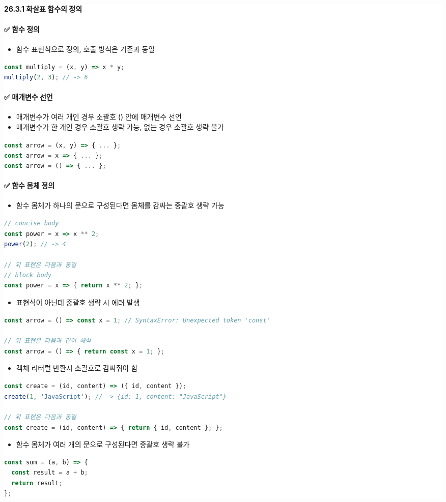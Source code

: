 #### 26.3.1 화살표 함수의 정의

#### ✅ 함수 정의
- 함수 표현식으로 정의, 호출 방식은 기존과 동일
```js
const multiply = (x, y) => x * y;
multiply(2, 3); // -> 6
```

#### ✅ 매개변수 선언
- 매개변수가 여러 개인 경우 소괄호 () 안에 매개변수 선언
- 매개변수가 한 개인 경우 소괄호 생략 가능, 없는 경우 소괄호 생략 불가
```js
const arrow = (x, y) => { ... };
const arrow = x => { ... };
const arrow = () => { ... };
```

#### ✅ 함수 몸체 정의
- 함수 몸체가 하나의 문으로 구성된다면 몸체를 감싸는 중괄호 생략 가능
```js
// concise body
const power = x => x ** 2;
power(2); // -> 4

// 위 표현은 다음과 동일
// block body
const power = x => { return x ** 2; };
```

- 표현식이 아닌데 중괄호 생략 시 에러 발생
```js
const arrow = () => const x = 1; // SyntaxError: Unexpected token 'const'

// 위 표현은 다음과 같이 해석
const arrow = () => { return const x = 1; };
```

- 객체 리터럴 반환시 소괄호로 감싸줘야 함
```js
const create = (id, content) => ({ id, content });
create(1, 'JavaScript'); // -> {id: 1, content: "JavaScript"}

// 위 표현은 다음과 동일
const create = (id, content) => { return { id, content }; };
```

- 함수 몸체가 여러 개의 문으로 구성된다면 중괄호 생략 불가
```js
const sum = (a, b) => {
  const result = a + b;
  return result;
};
```
